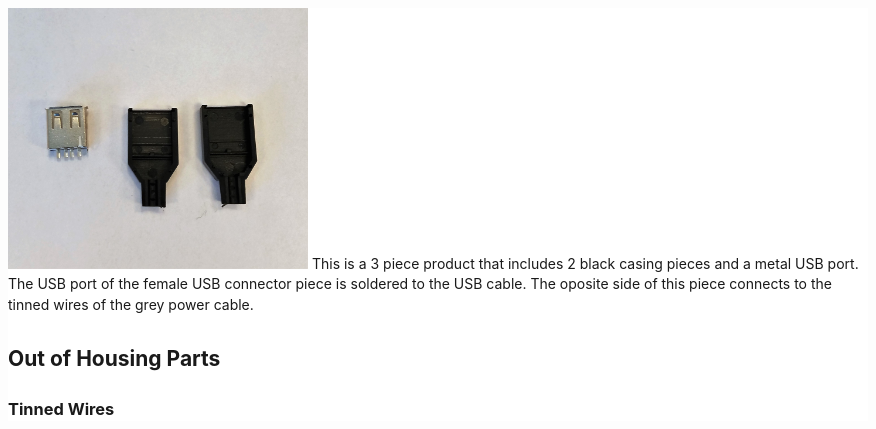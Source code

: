 <img src="images/femaleusb.jpg" width="300">
This is a 3 piece product that includes 2 black casing pieces and a metal USB port. The USB port of the female USB connector piece is soldered to the USB cable. The oposite side of this piece connects to the tinned wires of the grey power cable.

## Out of Housing Parts

### Tinned Wires 
